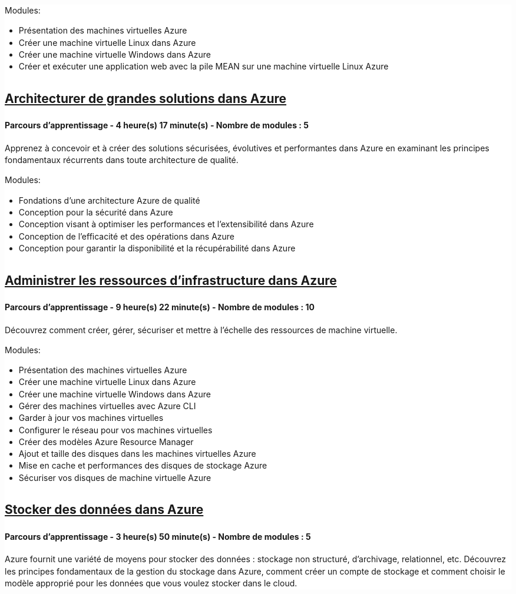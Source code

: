 Modules:
- Présentation des machines virtuelles Azure
- Créer une machine virtuelle Linux dans Azure
- Créer une machine virtuelle Windows dans Azure
- Créer et exécuter une application web avec la pile MEAN sur une machine virtuelle Linux Azure

## [Architecturer de grandes solutions dans Azure](https://docs.microsoft.com/fr-fr/learn/paths/architect-great-solutions-in-azure)
#### Parcours d’apprentissage - 4 heure(s) 17 minute(s) - Nombre de modules : 5
Apprenez à concevoir et à créer des solutions sécurisées, évolutives et performantes dans Azure en examinant les principes fondamentaux récurrents dans toute architecture de qualité.

Modules:
- Fondations d’une architecture Azure de qualité
- Conception pour la sécurité dans Azure
- Conception visant à optimiser les performances et l’extensibilité dans Azure
- Conception de l’efficacité et des opérations dans Azure
- Conception pour garantir la disponibilité et la récupérabilité dans Azure

## [Administrer les ressources d’infrastructure dans Azure](https://docs.microsoft.com/fr-fr/learn/paths/administer-infrastructure-resources-in-azure)
#### Parcours d’apprentissage - 9 heure(s) 22 minute(s) - Nombre de modules : 10
Découvrez comment créer, gérer, sécuriser et mettre à l’échelle des ressources de machine virtuelle.

Modules:
- Présentation des machines virtuelles Azure
- Créer une machine virtuelle Linux dans Azure
- Créer une machine virtuelle Windows dans Azure
- Gérer des machines virtuelles avec Azure CLI
- Garder à jour vos machines virtuelles
- Configurer le réseau pour vos machines virtuelles
- Créer des modèles Azure Resource Manager
- Ajout et taille des disques dans les machines virtuelles Azure
- Mise en cache et performances des disques de stockage Azure
- Sécuriser vos disques de machine virtuelle Azure

## [Stocker des données dans Azure](https://docs.microsoft.com/fr-fr/learn/paths/store-data-in-azure)
#### Parcours d’apprentissage - 3 heure(s) 50 minute(s) - Nombre de modules : 5
Azure fournit une variété de moyens pour stocker des données : stockage non structuré, d’archivage, relationnel, etc. Découvrez les principes fondamentaux de la gestion du stockage dans Azure, comment créer un compte de stockage et comment choisir le modèle approprié pour les données que vous voulez stocker dans le cloud.
